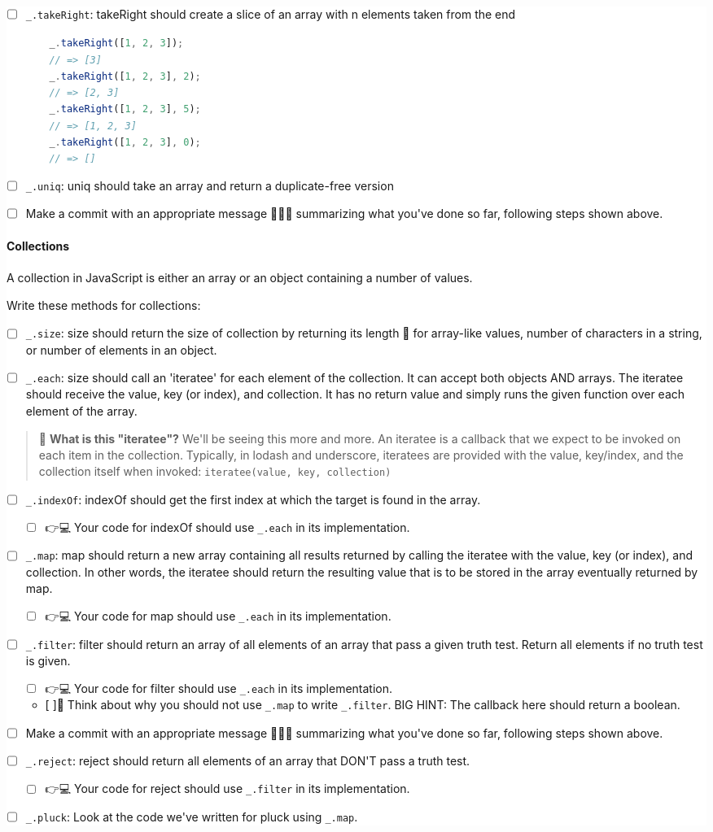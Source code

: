 - [ ] `_.takeRight`: takeRight should create a slice of an array with n elements taken from the end
  
  ```js
      _.takeRight([1, 2, 3]);
      // => [3]
      _.takeRight([1, 2, 3], 2);
      // => [2, 3]
      _.takeRight([1, 2, 3], 5);
      // => [1, 2, 3]
      _.takeRight([1, 2, 3], 0);
      // => []
  ```

- [ ] `_.uniq`: uniq should take an array and return a duplicate-free version

- [ ] Make a commit with an appropriate message 💬💬💬 summarizing what you've done so far, following steps shown above.

#### Collections

A collection in JavaScript is either an array or an object containing a number of values.

Write these methods for collections:

- [ ] `_.size`: size should return the size of collection by returning its length 📏 for array-like values, number of characters in a string, or number of elements in an object.

- [ ] `_.each`: size should call an 'iteratee' for each element of the collection. It can accept both objects AND arrays. The iteratee should receive the value, key (or index), and collection. It has no return value and simply runs the given function over each element of the array. 

> 🦋 **What is this "iteratee"?** We'll be seeing this more and more. An iteratee is a callback that we expect to be invoked on each item in the collection. Typically, in lodash and underscore, iteratees are provided with the value, key/index, and the collection itself when invoked: `iteratee(value, key, collection)`

- [ ] `_.indexOf`: indexOf should get the first index at which the target is found in the array.
    - [ ] 👉💻 Your code for indexOf should use `_.each` in its implementation.

- [ ] `_.map`: map should return a new array containing all results returned by calling the iteratee with the value, key (or index), and collection. In other words, the iteratee should return the resulting value that is to be stored in the array eventually returned by map. 
    - [ ] 👉💻 Your code for map should use `_.each` in its implementation.

- [ ] `_.filter`: filter should return an array of all elements of an array that pass a given truth test. Return all elements if no truth test is given. 
    - [ ] 👉💻 Your code for filter should use `_.each` in its implementation.  
    - [ ]🤔 Think about why you should not use `_.map` to write `_.filter`. BIG HINT: The callback here should return a boolean.

- [ ] Make a commit with an appropriate message 💬💬💬 summarizing what you've done so far, following steps shown above.

- [ ] `_.reject`: reject should return all elements of an array that DON'T pass a truth test. 
    - [ ] 👉💻 Your code for reject should use `_.filter` in its implementation.

- [ ] `_.pluck`: Look at the code we've written for pluck using `_.map`. 
